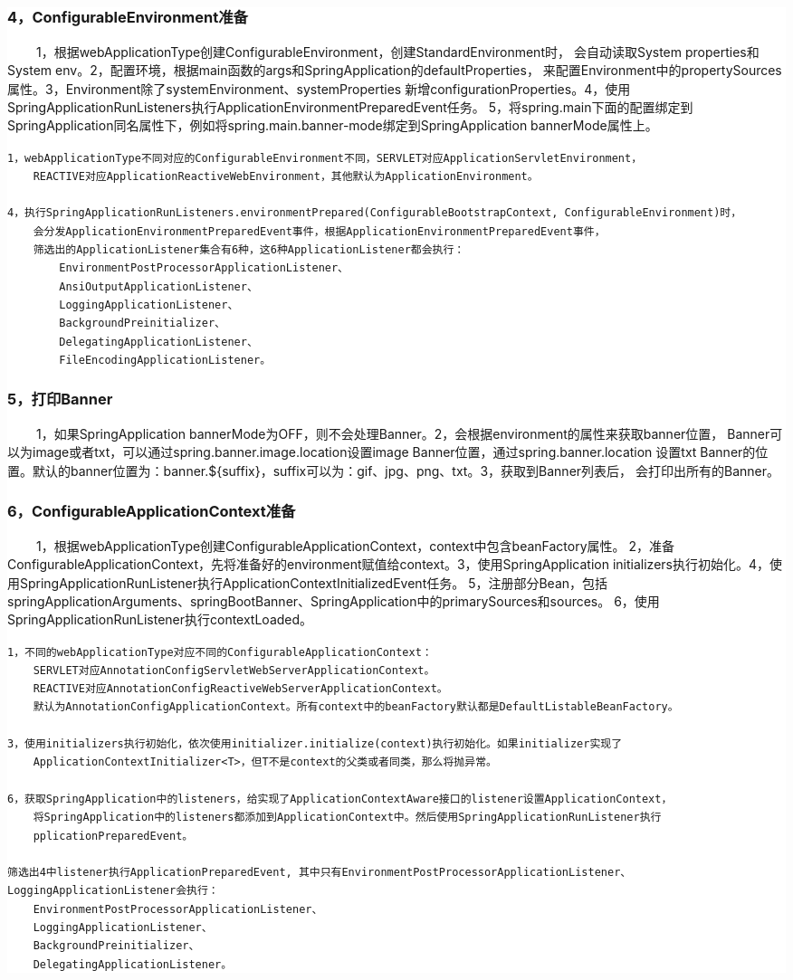 ### 4，ConfigurableEnvironment准备
&emsp;&emsp; 1，根据webApplicationType创建ConfigurableEnvironment，创建StandardEnvironment时，
会自动读取System properties和System env。2，配置环境，根据main函数的args和SpringApplication的defaultProperties，
来配置Environment中的propertySources属性。3，Environment除了systemEnvironment、systemProperties
新增configurationProperties。4，使用SpringApplicationRunListeners执行ApplicationEnvironmentPreparedEvent任务。
5，将spring.main下面的配置绑定到SpringApplication同名属性下，例如将spring.main.banner-mode绑定到SpringApplication
bannerMode属性上。
    
    1，webApplicationType不同对应的ConfigurableEnvironment不同，SERVLET对应ApplicationServletEnvironment，
        REACTIVE对应ApplicationReactiveWebEnvironment，其他默认为ApplicationEnvironment。
    
    4，执行SpringApplicationRunListeners.environmentPrepared(ConfigurableBootstrapContext, ConfigurableEnvironment)时，
        会分发ApplicationEnvironmentPreparedEvent事件，根据ApplicationEnvironmentPreparedEvent事件，
        筛选出的ApplicationListener集合有6种，这6种ApplicationListener都会执行：
            EnvironmentPostProcessorApplicationListener、
            AnsiOutputApplicationListener、
            LoggingApplicationListener、
            BackgroundPreinitializer、
            DelegatingApplicationListener、
            FileEncodingApplicationListener。

### 5，打印Banner
&emsp;&emsp; 1，如果SpringApplication bannerMode为OFF，则不会处理Banner。2，会根据environment的属性来获取banner位置，
Banner可以为image或者txt，可以通过spring.banner.image.location设置image Banner位置，通过spring.banner.location
设置txt Banner的位置。默认的banner位置为：banner.${suffix}，suffix可以为：gif、jpg、png、txt。3，获取到Banner列表后，
会打印出所有的Banner。

### 6，ConfigurableApplicationContext准备
&emsp;&emsp; 1，根据webApplicationType创建ConfigurableApplicationContext，context中包含beanFactory属性。
2，准备ConfigurableApplicationContext，先将准备好的environment赋值给context。3，使用SpringApplication 
initializers执行初始化。4，使用SpringApplicationRunListener执行ApplicationContextInitializedEvent任务。
5，注册部分Bean，包括springApplicationArguments、springBootBanner、SpringApplication中的primarySources和sources。
6，使用SpringApplicationRunListener执行contextLoaded。

    1，不同的webApplicationType对应不同的ConfigurableApplicationContext：
        SERVLET对应AnnotationConfigServletWebServerApplicationContext。
        REACTIVE对应AnnotationConfigReactiveWebServerApplicationContext。
        默认为AnnotationConfigApplicationContext。所有context中的beanFactory默认都是DefaultListableBeanFactory。
    
    3，使用initializers执行初始化，依次使用initializer.initialize(context)执行初始化。如果initializer实现了
        ApplicationContextInitializer<T>，但T不是context的父类或者同类，那么将抛异常。
	
    6，获取SpringApplication中的listeners，给实现了ApplicationContextAware接口的listener设置ApplicationContext，
        将SpringApplication中的listeners都添加到ApplicationContext中。然后使用SpringApplicationRunListener执行
        pplicationPreparedEvent。
	
	筛选出4中listener执行ApplicationPreparedEvent, 其中只有EnvironmentPostProcessorApplicationListener、
    LoggingApplicationListener会执行：
        EnvironmentPostProcessorApplicationListener、
	    LoggingApplicationListener、
        BackgroundPreinitializer、
        DelegatingApplicationListener。
	